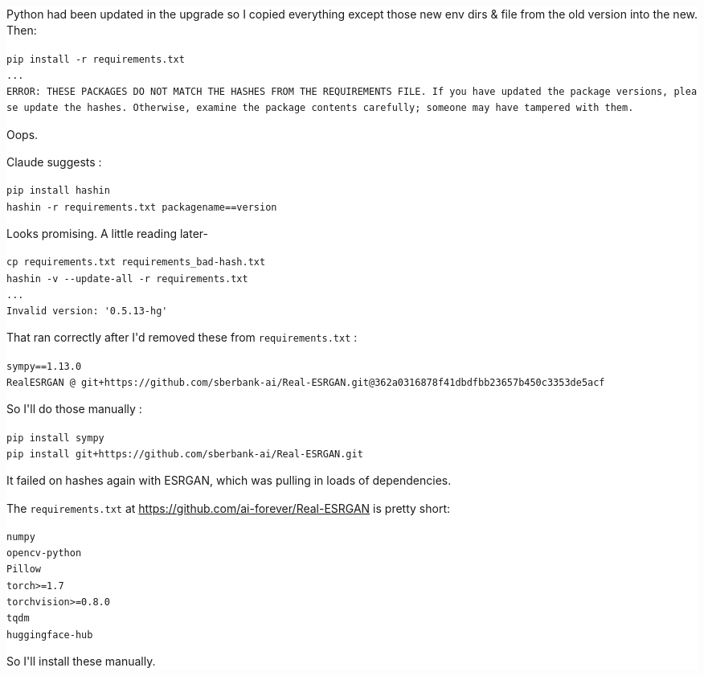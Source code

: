Python had been updated in the upgrade so I copied everything except those new env dirs & file from the old version into the new.
Then:

```
pip install -r requirements.txt
...
ERROR: THESE PACKAGES DO NOT MATCH THE HASHES FROM THE REQUIREMENTS FILE. If you have updated the package versions, please update the hashes. Otherwise, examine the package contents carefully; someone may have tampered with them.
```

Oops.

Claude suggests :

```
pip install hashin
hashin -r requirements.txt packagename==version
```

Looks promising. A little reading later-

```
cp requirements.txt requirements_bad-hash.txt
hashin -v --update-all -r requirements.txt
...
Invalid version: '0.5.13-hg'
```

That ran correctly after I'd removed these from `requirements.txt` :

```
sympy==1.13.0
RealESRGAN @ git+https://github.com/sberbank-ai/Real-ESRGAN.git@362a0316878f41dbdfbb23657b450c3353de5acf
```

So I'll do those manually :

```
pip install sympy
pip install git+https://github.com/sberbank-ai/Real-ESRGAN.git
```

It failed on hashes again with ESRGAN, which was pulling in loads of dependencies.

The `requirements.txt` at https://github.com/ai-forever/Real-ESRGAN is pretty short:

```
numpy
opencv-python
Pillow
torch>=1.7
torchvision>=0.8.0
tqdm
huggingface-hub
```

So I'll install these manually.
